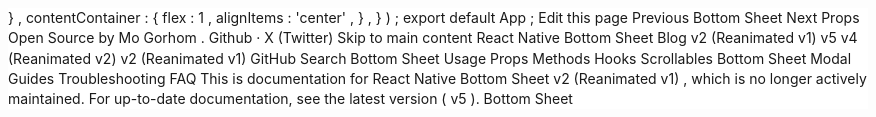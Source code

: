 }
,
contentContainer
:
{
flex
:
1
,
alignItems
:
'center'
,
}
,
}
)
;
export
default
App
;
Edit this page
Previous
Bottom Sheet
Next
Props
Open Source by
Mo Gorhom
.
Github
·
X (Twitter)
</page>
<page url="https://gorhom.dev/react-native-bottom-sheet/v2/props">
Skip to main content
React Native Bottom Sheet
Blog
v2 (Reanimated v1)
v5
v4 (Reanimated v2)
v2 (Reanimated v1)
GitHub
Search
Bottom Sheet
Usage
Props
Methods
Hooks
Scrollables
Bottom Sheet Modal
Guides
Troubleshooting
FAQ
This is documentation for
React Native Bottom Sheet
v2 (Reanimated v1)
, which is no longer actively maintained.
For up-to-date documentation, see the
latest version
(
v5
).
Bottom Sheet